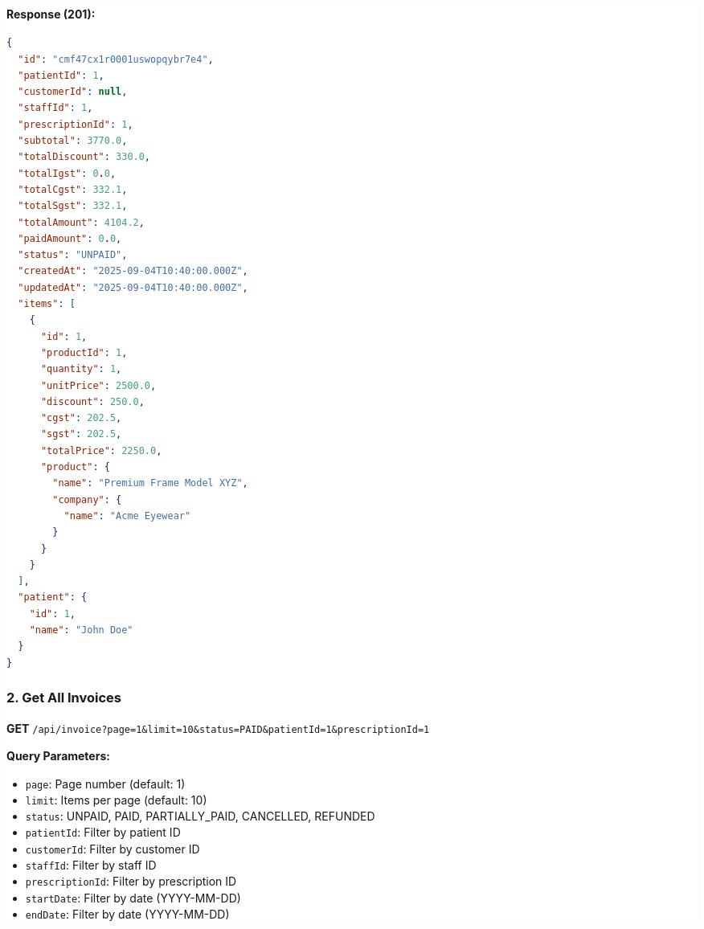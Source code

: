 **Response (201):**

```json
{
  "id": "cmf47cx1r0001uswopqybr7e4",
  "patientId": 1,
  "customerId": null,
  "staffId": 1,
  "prescriptionId": 1,
  "subtotal": 3770.0,
  "totalDiscount": 330.0,
  "totalIgst": 0.0,
  "totalCgst": 332.1,
  "totalSgst": 332.1,
  "totalAmount": 4104.2,
  "paidAmount": 0.0,
  "status": "UNPAID",
  "createdAt": "2025-09-04T10:40:00.000Z",
  "updatedAt": "2025-09-04T10:40:00.000Z",
  "items": [
    {
      "id": 1,
      "productId": 1,
      "quantity": 1,
      "unitPrice": 2500.0,
      "discount": 250.0,
      "cgst": 202.5,
      "sgst": 202.5,
      "totalPrice": 2250.0,
      "product": {
        "name": "Premium Frame Model XYZ",
        "company": {
          "name": "Acme Eyewear"
        }
      }
    }
  ],
  "patient": {
    "id": 1,
    "name": "John Doe"
  }
}
```

### 2. Get All Invoices

**GET** `/api/invoice?page=1&limit=10&status=PAID&patientId=1&prescriptionId=1`

**Query Parameters:**

- `page`: Page number (default: 1)
- `limit`: Items per page (default: 10)
- `status`: UNPAID, PAID, PARTIALLY_PAID, CANCELLED, REFUNDED
- `patientId`: Filter by patient ID
- `customerId`: Filter by customer ID
- `staffId`: Filter by staff ID
- `prescriptionId`: Filter by prescription ID
- `startDate`: Filter by date (YYYY-MM-DD)
- `endDate`: Filter by date (YYYY-MM-DD)
